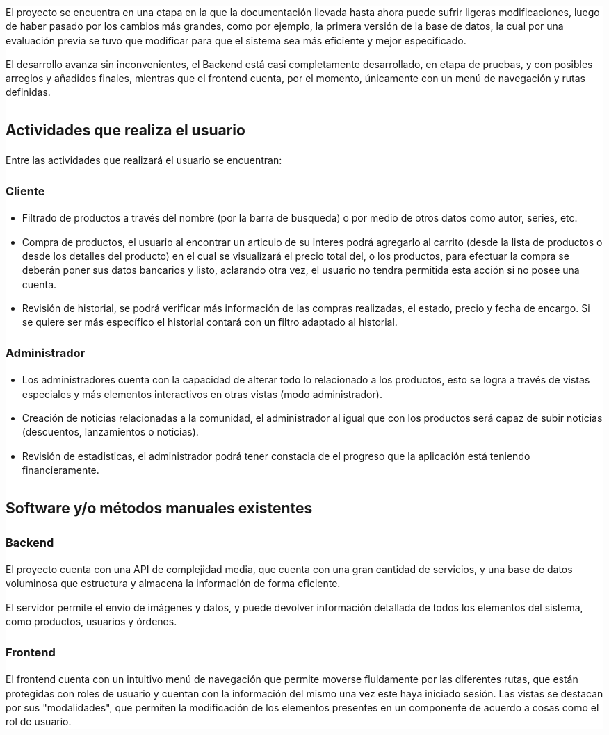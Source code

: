 El proyecto se encuentra en una etapa en la que la documentación llevada hasta ahora puede sufrir ligeras modificaciones, luego de haber pasado por los cambios más grandes, como por ejemplo, la primera versión de la base de datos, la cual por una evaluación previa se tuvo que modificar para que el sistema sea más eficiente y mejor especificado.

El desarrollo avanza sin inconvenientes, el Backend está casi completamente desarrollado, en etapa de pruebas, y con posibles arreglos y añadidos finales, mientras que el frontend cuenta, por el momento, únicamente con un menú de navegación y rutas definidas.

## Actividades que realiza el usuario

Entre las actividades que realizará el usuario se encuentran:

### Cliente

- Filtrado de productos a través del nombre (por la barra de busqueda) o por medio de otros datos como autor, series, etc.

- Compra de productos, el usuario al encontrar un articulo de su interes podrá agregarlo al carrito (desde la lista de productos o desde los detalles del producto) en el cual se visualizará el precio total del, o los productos, para efectuar la compra se deberán poner sus datos bancarios y listo, aclarando otra vez, el usuario no tendra permitida esta acción si no posee una cuenta.

- Revisión de historial, se podrá verificar más información de las compras realizadas, el estado, precio y fecha de encargo. Si se quiere ser más específico el historial contará con un filtro adaptado al historial.

### Administrador

- Los administradores cuenta con la capacidad de alterar todo lo relacionado a los productos, esto se logra a través de vistas especiales y más elementos interactivos en otras vistas (modo administrador).

- Creación de noticias relacionadas a la comunidad, el administrador al igual que con los productos será capaz de subir noticias (descuentos, lanzamientos o noticias).

- Revisión de estadisticas, el administrador podrá tener constacia de el progreso que la aplicación está teniendo financieramente.

## Software y/o métodos manuales existentes

### Backend

El proyecto cuenta con una API de complejidad media, que cuenta con una gran cantidad de servicios, y una base de datos voluminosa que estructura y almacena la información de forma eficiente.

El servidor permite el envío de imágenes y datos, y puede devolver información detallada de todos los elementos del sistema, como productos, usuarios y órdenes.

### Frontend

El frontend cuenta con un intuitivo menú de navegación que permite moverse fluidamente por las diferentes rutas, que están protegidas con roles de usuario y cuentan con la información del mismo una vez este haya iniciado sesión. Las vistas se destacan por sus "modalidades", que permiten la modificación de los elementos presentes en un componente de acuerdo a cosas como el rol de usuario.
